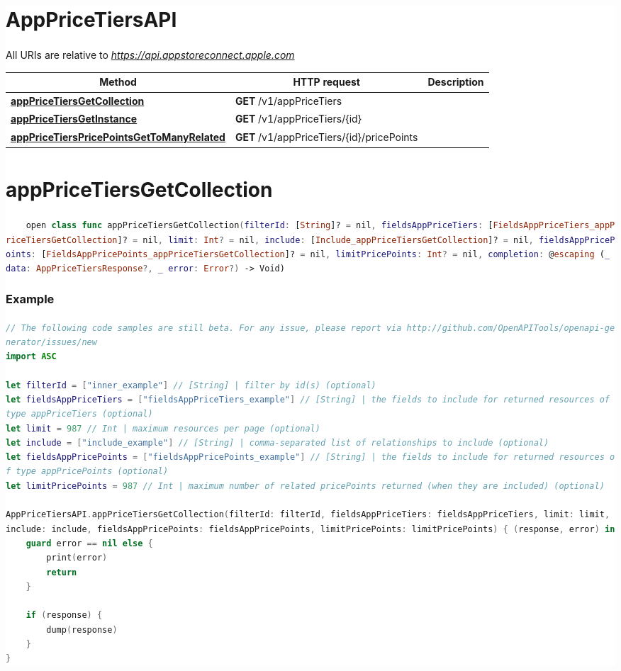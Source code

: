 # AppPriceTiersAPI

All URIs are relative to *https://api.appstoreconnect.apple.com*

Method | HTTP request | Description
------------- | ------------- | -------------
[**appPriceTiersGetCollection**](AppPriceTiersAPI.md#apppricetiersgetcollection) | **GET** /v1/appPriceTiers | 
[**appPriceTiersGetInstance**](AppPriceTiersAPI.md#apppricetiersgetinstance) | **GET** /v1/appPriceTiers/{id} | 
[**appPriceTiersPricePointsGetToManyRelated**](AppPriceTiersAPI.md#apppricetierspricepointsgettomanyrelated) | **GET** /v1/appPriceTiers/{id}/pricePoints | 


# **appPriceTiersGetCollection**
```swift
    open class func appPriceTiersGetCollection(filterId: [String]? = nil, fieldsAppPriceTiers: [FieldsAppPriceTiers_appPriceTiersGetCollection]? = nil, limit: Int? = nil, include: [Include_appPriceTiersGetCollection]? = nil, fieldsAppPricePoints: [FieldsAppPricePoints_appPriceTiersGetCollection]? = nil, limitPricePoints: Int? = nil, completion: @escaping (_ data: AppPriceTiersResponse?, _ error: Error?) -> Void)
```



### Example
```swift
// The following code samples are still beta. For any issue, please report via http://github.com/OpenAPITools/openapi-generator/issues/new
import ASC

let filterId = ["inner_example"] // [String] | filter by id(s) (optional)
let fieldsAppPriceTiers = ["fieldsAppPriceTiers_example"] // [String] | the fields to include for returned resources of type appPriceTiers (optional)
let limit = 987 // Int | maximum resources per page (optional)
let include = ["include_example"] // [String] | comma-separated list of relationships to include (optional)
let fieldsAppPricePoints = ["fieldsAppPricePoints_example"] // [String] | the fields to include for returned resources of type appPricePoints (optional)
let limitPricePoints = 987 // Int | maximum number of related pricePoints returned (when they are included) (optional)

AppPriceTiersAPI.appPriceTiersGetCollection(filterId: filterId, fieldsAppPriceTiers: fieldsAppPriceTiers, limit: limit, include: include, fieldsAppPricePoints: fieldsAppPricePoints, limitPricePoints: limitPricePoints) { (response, error) in
    guard error == nil else {
        print(error)
        return
    }

    if (response) {
        dump(response)
    }
}
```
